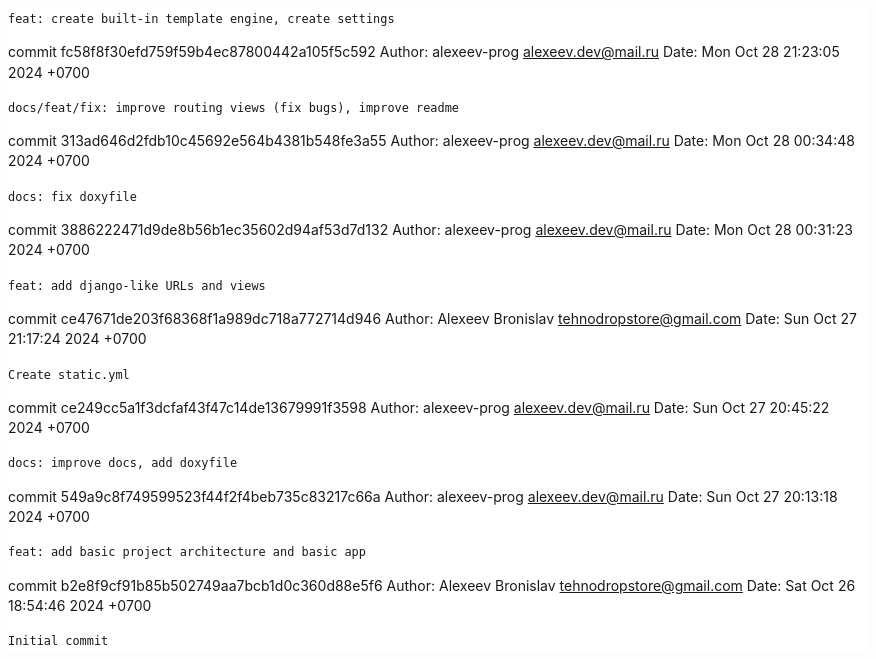     feat: create built-in template engine, create settings

commit fc58f8f30efd759f59b4ec87800442a105f5c592
Author: alexeev-prog <alexeev.dev@mail.ru>
Date:   Mon Oct 28 21:23:05 2024 +0700

    docs/feat/fix: improve routing views (fix bugs), improve readme

commit 313ad646d2fdb10c45692e564b4381b548fe3a55
Author: alexeev-prog <alexeev.dev@mail.ru>
Date:   Mon Oct 28 00:34:48 2024 +0700

    docs: fix doxyfile

commit 3886222471d9de8b56b1ec35602d94af53d7d132
Author: alexeev-prog <alexeev.dev@mail.ru>
Date:   Mon Oct 28 00:31:23 2024 +0700

    feat: add django-like URLs and views

commit ce47671de203f68368f1a989dc718a772714d946
Author: Alexeev Bronislav <tehnodropstore@gmail.com>
Date:   Sun Oct 27 21:17:24 2024 +0700

    Create static.yml

commit ce249cc5a1f3dcfaf43f47c14de13679991f3598
Author: alexeev-prog <alexeev.dev@mail.ru>
Date:   Sun Oct 27 20:45:22 2024 +0700

    docs: improve docs, add doxyfile

commit 549a9c8f749599523f44f2f4beb735c83217c66a
Author: alexeev-prog <alexeev.dev@mail.ru>
Date:   Sun Oct 27 20:13:18 2024 +0700

    feat: add basic project architecture and basic app

commit b2e8f9cf91b85b502749aa7bcb1d0c360d88e5f6
Author: Alexeev Bronislav <tehnodropstore@gmail.com>
Date:   Sat Oct 26 18:54:46 2024 +0700

    Initial commit
